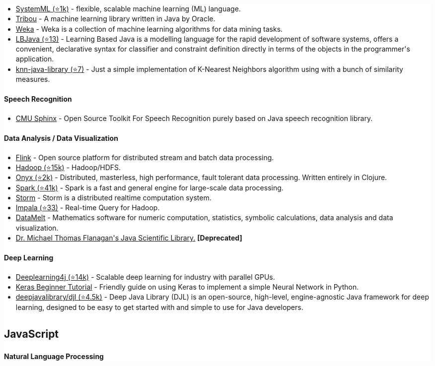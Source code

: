 *   [SystemML (⭐1k)](https://github.com/apache/systemml) - flexible, scalable machine learning (ML) language.
*   [Tribou](https://tribuo.org) - A machine learning library written in Java by Oracle.
*   [Weka](https://www.cs.waikato.ac.nz/ml/weka/) - Weka is a collection of machine learning algorithms for data mining tasks.
*   [LBJava (⭐13)](https://github.com/CogComp/lbjava) - Learning Based Java is a modelling language for the rapid development of software systems, offers a convenient, declarative syntax for classifier and constraint definition directly in terms of the objects in the programmer's application.
*   [knn-java-library (⭐7)](https://github.com/felipexw/knn-java-library) - Just a simple implementation of K-Nearest Neighbors algorithm using with a bunch of similarity measures.

<a name="java-speech-recognition"></a>

#### Speech Recognition

*   [CMU Sphinx](https://cmusphinx.github.io) - Open Source Toolkit For Speech Recognition purely based on Java speech recognition library.

<a name="java-data-analysis--data-visualization"></a>

#### Data Analysis / Data Visualization

*   [Flink](https://flink.apache.org/) - Open source platform for distributed stream and batch data processing.
*   [Hadoop (⭐15k)](https://github.com/apache/hadoop) - Hadoop/HDFS.
*   [Onyx (⭐2k)](https://github.com/onyx-platform/onyx) - Distributed, masterless, high performance, fault tolerant data processing. Written entirely in Clojure.
*   [Spark (⭐41k)](https://github.com/apache/spark) - Spark is a fast and general engine for large-scale data processing.
*   [Storm](https://storm.apache.org/) - Storm is a distributed realtime computation system.
*   [Impala (⭐33)](https://github.com/cloudera/impala) - Real-time Query for Hadoop.
*   [DataMelt](https://jwork.org/dmelt/) - Mathematics software for numeric computation, statistics, symbolic calculations, data analysis and data visualization.
*   [Dr. Michael Thomas Flanagan's Java Scientific Library.](https://www.ee.ucl.ac.uk/~mflanaga/java/) **\[Deprecated]**

<a name="java-deep-learning"></a>

#### Deep Learning

*   [Deeplearning4j (⭐14k)](https://github.com/deeplearning4j/deeplearning4j) - Scalable deep learning for industry with parallel GPUs.
*   [Keras Beginner Tutorial](https://victorzhou.com/blog/keras-neural-network-tutorial/) - Friendly guide on using Keras to implement a simple Neural Network in Python.
*   [deepjavalibrary/djl (⭐4.5k)](https://github.com/deepjavalibrary/djl) - Deep Java Library (DJL) is an open-source, high-level, engine-agnostic Java framework for deep learning, designed to be easy to get started with and simple to use for Java developers.

<a name="javascript"></a>

## JavaScript

<a name="javascript-natural-language-processing"></a>

#### Natural Language Processing
